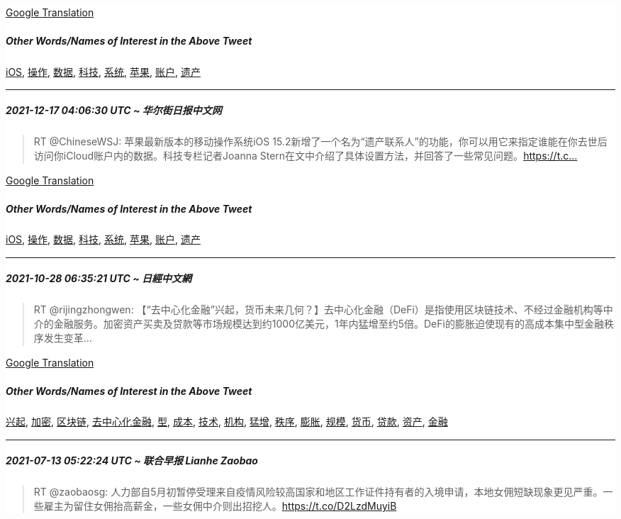 [Google Translation](https://translate.google.com/?hi=en&tab=TT&sl=zh-CN&tl=en&op=translate&text=RT+%40ChineseWSJ%3A+%23%E6%9C%AC%E5%91%A8%E7%83%AD%E8%AF%BB+%E8%8B%B9%E6%9E%9C%E6%9C%80%E6%96%B0%E7%89%88%E6%9C%AC%E7%9A%84%E7%A7%BB%E5%8A%A8%E6%93%8D%E4%BD%9C%E7%B3%BB%E7%BB%9FiOS+15.2%E6%96%B0%E5%A2%9E%E4%BA%86%E4%B8%80%E4%B8%AA%E5%90%8D%E4%B8%BA%E2%80%9C%E9%81%97%E4%BA%A7%E8%81%94%E7%B3%BB%E4%BA%BA%E2%80%9D%E7%9A%84%E5%8A%9F%E8%83%BD%EF%BC%8C%E4%BD%A0%E5%8F%AF%E4%BB%A5%E7%94%A8%E5%AE%83%E6%9D%A5%E6%8C%87%E5%AE%9A%E8%B0%81%E8%83%BD%E5%9C%A8%E4%BD%A0%E5%8E%BB%E4%B8%96%E5%90%8E%E8%AE%BF%E9%97%AE%E4%BD%A0iCloud%E8%B4%A6%E6%88%B7%E5%86%85%E7%9A%84%E6%95%B0%E6%8D%AE%E3%80%82%E7%A7%91%E6%8A%80%E4%B8%93%E6%A0%8F%E8%AE%B0%E8%80%85Joanna+Stern%E5%9C%A8%E6%96%87%E4%B8%AD%E4%BB%8B%E7%BB%8D%E4%BA%86%E5%85%B7%E4%BD%93%E8%AE%BE%E7%BD%AE%E6%96%B9%E6%B3%95%EF%BC%8C%E5%B9%B6%E5%9B%9E%E7%AD%94%E4%BA%86%E4%B8%80%E4%BA%9B%E5%B8%B8%E8%A7%81%E9%97%AE%E9%A2%98%E3%80%82https%E2%80%A6)
##### Other Words/Names of Interest in the Above Tweet
[iOS](iOS.md), [操作](操作.md), [数据](数据.md), [科技](科技.md), [系统](系统.md), [苹果](苹果.md), [账户](账户.md), [遗产](遗产.md)
___
##### 2021-12-17 04:06:30 UTC ~ 华尔街日报中文网
> RT @ChineseWSJ: 苹果最新版本的移动操作系统iOS 15.2新增了一个名为“遗产联系人”的功能，你可以用它来指定谁能在你去世后访问你iCloud账户内的数据。科技专栏记者Joanna Stern在文中介绍了具体设置方法，并回答了一些常见问题。https://t.c…

[Google Translation](https://translate.google.com/?hi=en&tab=TT&sl=zh-CN&tl=en&op=translate&text=RT+%40ChineseWSJ%3A+%E8%8B%B9%E6%9E%9C%E6%9C%80%E6%96%B0%E7%89%88%E6%9C%AC%E7%9A%84%E7%A7%BB%E5%8A%A8%E6%93%8D%E4%BD%9C%E7%B3%BB%E7%BB%9FiOS+15.2%E6%96%B0%E5%A2%9E%E4%BA%86%E4%B8%80%E4%B8%AA%E5%90%8D%E4%B8%BA%E2%80%9C%E9%81%97%E4%BA%A7%E8%81%94%E7%B3%BB%E4%BA%BA%E2%80%9D%E7%9A%84%E5%8A%9F%E8%83%BD%EF%BC%8C%E4%BD%A0%E5%8F%AF%E4%BB%A5%E7%94%A8%E5%AE%83%E6%9D%A5%E6%8C%87%E5%AE%9A%E8%B0%81%E8%83%BD%E5%9C%A8%E4%BD%A0%E5%8E%BB%E4%B8%96%E5%90%8E%E8%AE%BF%E9%97%AE%E4%BD%A0iCloud%E8%B4%A6%E6%88%B7%E5%86%85%E7%9A%84%E6%95%B0%E6%8D%AE%E3%80%82%E7%A7%91%E6%8A%80%E4%B8%93%E6%A0%8F%E8%AE%B0%E8%80%85Joanna+Stern%E5%9C%A8%E6%96%87%E4%B8%AD%E4%BB%8B%E7%BB%8D%E4%BA%86%E5%85%B7%E4%BD%93%E8%AE%BE%E7%BD%AE%E6%96%B9%E6%B3%95%EF%BC%8C%E5%B9%B6%E5%9B%9E%E7%AD%94%E4%BA%86%E4%B8%80%E4%BA%9B%E5%B8%B8%E8%A7%81%E9%97%AE%E9%A2%98%E3%80%82https%3A%2F%2Ft.c%E2%80%A6)
##### Other Words/Names of Interest in the Above Tweet
[iOS](iOS.md), [操作](操作.md), [数据](数据.md), [科技](科技.md), [系统](系统.md), [苹果](苹果.md), [账户](账户.md), [遗产](遗产.md)
___
##### 2021-10-28 06:35:21 UTC ~ 日經中文網
> RT @rijingzhongwen: 【“去中心化金融”兴起，货币未来几何？】去中心化金融（DeFi）是指使用区块链技术、不经过金融机构等中介的金融服务。加密资产买卖及贷款等市场规模达到约1000亿美元，1年内猛增至约5倍。DeFi的膨胀迫使现有的高成本集中型金融秩序发生变革…

[Google Translation](https://translate.google.com/?hi=en&tab=TT&sl=zh-CN&tl=en&op=translate&text=RT+%40rijingzhongwen%3A+%E3%80%90%E2%80%9C%E5%8E%BB%E4%B8%AD%E5%BF%83%E5%8C%96%E9%87%91%E8%9E%8D%E2%80%9D%E5%85%B4%E8%B5%B7%EF%BC%8C%E8%B4%A7%E5%B8%81%E6%9C%AA%E6%9D%A5%E5%87%A0%E4%BD%95%EF%BC%9F%E3%80%91%E5%8E%BB%E4%B8%AD%E5%BF%83%E5%8C%96%E9%87%91%E8%9E%8D%EF%BC%88DeFi%EF%BC%89%E6%98%AF%E6%8C%87%E4%BD%BF%E7%94%A8%E5%8C%BA%E5%9D%97%E9%93%BE%E6%8A%80%E6%9C%AF%E3%80%81%E4%B8%8D%E7%BB%8F%E8%BF%87%E9%87%91%E8%9E%8D%E6%9C%BA%E6%9E%84%E7%AD%89%E4%B8%AD%E4%BB%8B%E7%9A%84%E9%87%91%E8%9E%8D%E6%9C%8D%E5%8A%A1%E3%80%82%E5%8A%A0%E5%AF%86%E8%B5%84%E4%BA%A7%E4%B9%B0%E5%8D%96%E5%8F%8A%E8%B4%B7%E6%AC%BE%E7%AD%89%E5%B8%82%E5%9C%BA%E8%A7%84%E6%A8%A1%E8%BE%BE%E5%88%B0%E7%BA%A61000%E4%BA%BF%E7%BE%8E%E5%85%83%EF%BC%8C1%E5%B9%B4%E5%86%85%E7%8C%9B%E5%A2%9E%E8%87%B3%E7%BA%A65%E5%80%8D%E3%80%82DeFi%E7%9A%84%E8%86%A8%E8%83%80%E8%BF%AB%E4%BD%BF%E7%8E%B0%E6%9C%89%E7%9A%84%E9%AB%98%E6%88%90%E6%9C%AC%E9%9B%86%E4%B8%AD%E5%9E%8B%E9%87%91%E8%9E%8D%E7%A7%A9%E5%BA%8F%E5%8F%91%E7%94%9F%E5%8F%98%E9%9D%A9%E2%80%A6)
##### Other Words/Names of Interest in the Above Tweet
[兴起](兴起.md), [加密](加密.md), [区块链](区块链.md), [去中心化金融](去中心化金融.md), [型](型.md), [成本](成本.md), [技术](技术.md), [机构](机构.md), [猛增](猛增.md), [秩序](秩序.md), [膨胀](膨胀.md), [规模](规模.md), [货币](货币.md), [贷款](贷款.md), [资产](资产.md), [金融](金融.md)
___
##### 2021-07-13 05:22:24 UTC ~ 联合早报 Lianhe Zaobao
> RT @zaobaosg: 人力部自5月初暂停受理来自疫情风险较高国家和地区工作证件持有者的入境申请，本地女佣短缺现象更见严重。一些雇主为留住女佣抬高薪金，一些女佣中介则出招挖人。https://t.co/D2LzdMuyiB
